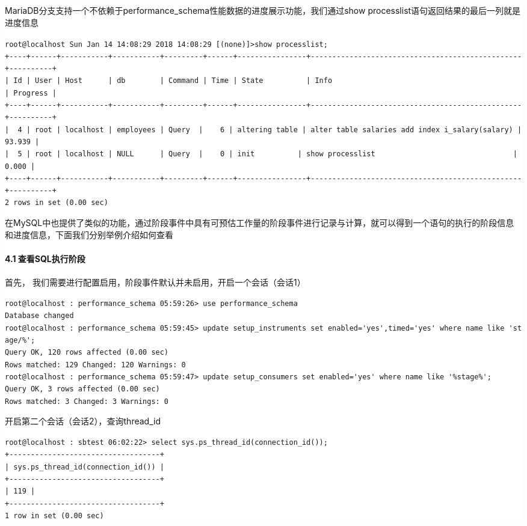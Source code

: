 

MariaDB分支支持一个不依赖于performance_schema性能数据的进度展示功能，我们通过show processlist语句返回结果的最后一列就是进度信息



```
root@localhost Sun Jan 14 14:08:29 2018 14:08:29 [(none)]>show processlist;
+----+------+-----------+-----------+---------+------+----------------+-------------------------------------------------+----------+
| Id | User | Host      | db        | Command | Time | State          | Info                                            | Progress |
+----+------+-----------+-----------+---------+------+----------------+-------------------------------------------------+----------+
|  4 | root | localhost | employees | Query  |    6 | altering table | alter table salaries add index i_salary(salary) |  93.939 |
|  5 | root | localhost | NULL      | Query  |    0 | init          | show processlist                                |    0.000 |
+----+------+-----------+-----------+---------+------+----------------+-------------------------------------------------+----------+
2 rows in set (0.00 sec)
```



在MySQL中也提供了类似的功能，通过阶段事件中具有可预估工作量的阶段事件进行记录与计算，就可以得到一个语句的执行的阶段信息和进度信息，下面我们分别举例介绍如何查看



#### **4.1 查看SQL执行阶段**



首先， 我们需要进行配置启用，阶段事件默认并未启用，开启一个会话（会话1）



```
root@localhost : performance_schema 05:59:26> use performance_schema
Database changed
root@localhost : performance_schema 05:59:45> update setup_instruments set enabled='yes',timed='yes' where name like 'stage/%';
Query OK, 120 rows affected (0.00 sec)
Rows matched: 129 Changed: 120 Warnings: 0
root@localhost : performance_schema 05:59:47> update setup_consumers set enabled='yes' where name like '%stage%';
Query OK, 3 rows affected (0.00 sec)
Rows matched: 3 Changed: 3 Warnings: 0
```



开启第二个会话（会话2），查询thread_id



```
root@localhost : sbtest 06:02:22> select sys.ps_thread_id(connection_id());
+-----------------------------------+
| sys.ps_thread_id(connection_id()) |
+-----------------------------------+
| 119 |
+-----------------------------------+
1 row in set (0.00 sec)
```
